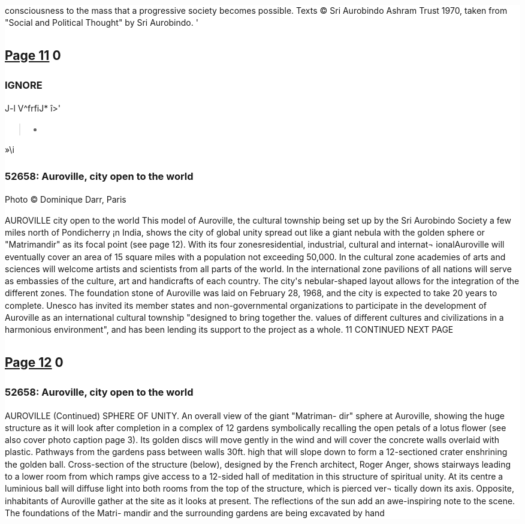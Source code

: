 consciousness to the mass that a progressive society
becomes possible.
Texts © Sri Aurobindo Ashram Trust 1970, taken from "Social
and Political Thought" by Sri Aurobindo. '

## [Page 11](078384engo.pdf#page=11) 0

### IGNORE

J-l
V^frfiJ*
î>'
> -
»\i

### 52658: Auroville, city open to the world

Photo © Dominique Darr, Paris

AUROVILLE
city
open
to the world
This model of Auroville, the cultural township being set up by the Sri Aurobindo
Society a few miles north of Pondicherry ¡n India, shows the city of global unity
spread out like a giant nebula with the golden sphere or "Matrimandir" as its focal
point (see page 12). With its four zonesresidential, industrial, cultural and internat¬
ionalAuroville will eventually cover an area of 15 square miles with a population
not exceeding 50,000. In the cultural zone academies of arts and sciences will
welcome artists and scientists from all parts of the world. In the international zone
pavilions of all nations will serve as embassies of the culture, art and handicrafts
of each country. The city's nebular-shaped layout allows for the integration of the
different zones. The foundation stone of Auroville was laid on February 28, 1968,
and the city is expected to take 20 years to complete. Unesco has invited its member
states and non-governmental organizations to participate in the development of
Auroville as an international cultural township "designed to bring together the.
values of different cultures and civilizations in a harmonious environment", and has
been lending its support to the project as a whole.
11
CONTINUED NEXT PAGE

## [Page 12](078384engo.pdf#page=12) 0

### 52658: Auroville, city open to the world

AUROVILLE (Continued)
SPHERE OF UNITY. An overall view of the giant "Matriman-
dir" sphere at Auroville, showing the huge structure as it will look
after completion in a complex of 12 gardens symbolically recalling
the open petals of a lotus flower (see also cover photo caption
page 3). Its golden discs will move gently in the wind and will
cover the concrete walls overlaid with plastic. Pathways from the
gardens pass between walls 30ft. high that will slope down to
form a 12-sectioned crater enshrining the golden ball. Cross-section
of the structure (below), designed by the French architect, Roger
Anger, shows stairways leading to a lower room from which ramps
give access to a 12-sided hall of meditation in this structure of
spiritual unity. At its centre a luminious ball will diffuse light
into both rooms from the top of the structure, which is pierced ver¬
tically down its axis. Opposite, inhabitants of Auroville gather at
the site as it looks at present. The reflections of the sun add an
awe-inspiring note to the scene. The foundations of the Matri-
mandir and the surrounding gardens are being excavated by hand